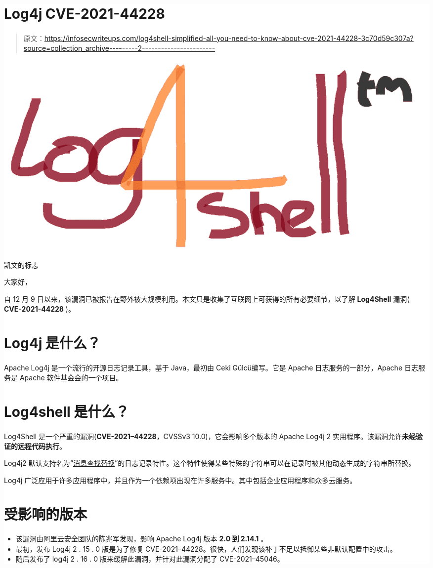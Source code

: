 # Log4j CVE-2021-44228

> 原文：<https://infosecwriteups.com/log4shell-simplified-all-you-need-to-know-about-cve-2021-44228-3c70d59c307a?source=collection_archive---------2----------------------->

![](img/450bfbc29f791acd51baa866b3d95cf5.png)

凯文的标志

大家好，

自 12 月 9 日以来，该漏洞已被报告在野外被大规模利用。本文只是收集了互联网上可获得的所有必要细节，以了解 **Log4Shell** 漏洞( **CVE-2021-44228** )。

# Log4j 是什么？

Apache Log4j 是一个流行的开源日志记录工具，基于 Java，最初由 Ceki Gülcü编写。它是 Apache 日志服务的一部分，Apache 日志服务是 Apache 软件基金会的一个项目。

# Log4shell 是什么？

Log4Shell 是一个严重的漏洞(**CVE-2021–44228**，CVSSv3 10.0)，它会影响多个版本的 Apache Log4j 2 实用程序。该漏洞允许**未经验证的远程代码执行**。

Log4j2 默认支持名为“[消息查找替换](https://logging.apache.org/log4j/2.x/manual/lookups.html)”的日志记录特性。这个特性使得某些特殊的字符串可以在记录时被其他动态生成的字符串所替换。

Log4j 广泛应用于许多应用程序中，并且作为一个依赖项出现在许多服务中。其中包括企业应用程序和众多云服务。

# 受影响的版本

*   该漏洞由阿里云安全团队的陈兆军发现，影响 Apache Log4j 版本 **2.0 到 2.14.1** 。
*   最初，发布 Log4j 2 . 15 . 0 版是为了修复 CVE-2021–44228。很快，人们发现该补丁不足以抵御某些非默认配置中的攻击。
*   随后发布了 log4j 2 . 16 . 0 版来缓解此漏洞，并针对此漏洞分配了 CVE-2021–45046。

